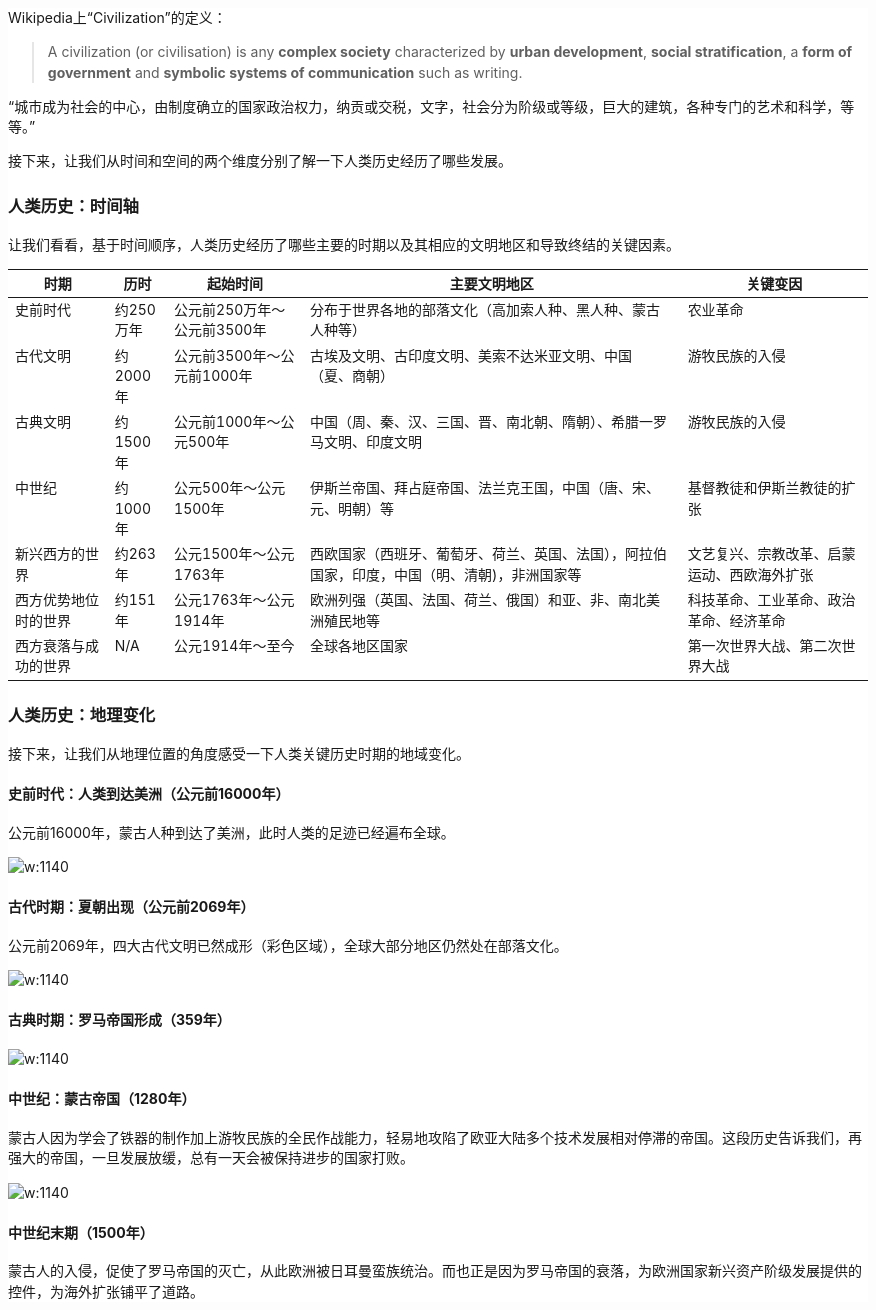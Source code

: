Wikipedia上“Civilization”的定义：

> A civilization (or civilisation) is any **complex society** characterized by **urban development**, **social stratification**, a **form of government** and **symbolic systems of communication** such as writing.

“城市成为社会的中心，由制度确立的国家政治权力，纳贡或交税，文字，社会分为阶级或等级，巨大的建筑，各种专门的艺术和科学，等等。”



接下来，让我们从时间和空间的两个维度分别了解一下人类历史经历了哪些发展。

### 人类历史：时间轴

让我们看看，基于时间顺序，人类历史经历了哪些主要的时期以及其相应的文明地区和导致终结的关键因素。

时期|历时|起始时间|主要文明地区|关键变因
--- | --- | --- | --- | ---
史前时代|约250万年| 公元前250万年～公元前3500年 |分布于世界各地的部落文化（高加索人种、黑人种、蒙古人种等）|农业革命
古代文明|约2000年| 公元前3500年～公元前1000年 |古埃及文明、古印度文明、美索不达米亚文明、中国（夏、商朝）|游牧民族的入侵
古典文明|约1500年 | 公元前1000年～公元500年 |中国（周、秦、汉、三国、晋、南北朝、隋朝）、希腊一罗马文明、印度文明|游牧民族的入侵
中世纪|约1000年 | 公元500年～公元1500年| 伊斯兰帝国、拜占庭帝国、法兰克王国，中国（唐、宋、元、明朝）等 |基督教徒和伊斯兰教徒的扩张
新兴西方的世界|约263年| 公元1500年～公元1763年| 西欧国家（西班牙、葡萄牙、荷兰、英国、法国），阿拉伯国家，印度，中国（明、清朝)，非洲国家等 |文艺复兴、宗教改革、启蒙运动、西欧海外扩张
西方优势地位时的世界|约151年| 公元1763年～公元1914年|欧洲列强（英国、法国、荷兰、俄国）和亚、非、南北美洲殖民地等|科技革命、工业革命、政治革命、经济革命
西方衰落与成功的世界|N/A| 公元1914年～至今|全球各地区国家|第一次世界大战、第二次世界大战

### 人类历史：地理变化

接下来，让我们从地理位置的角度感受一下人类关键历史时期的地域变化。

#### 史前时代：人类到达美洲（公元前16000年）

公元前16000年，蒙古人种到达了美洲，此时人类的足迹已经遍布全球。

![w:1140](https://i.imgur.com/DafDR7R.png)

#### 古代时期：夏朝出现（公元前2069年）

公元前2069年，四大古代文明已然成形（彩色区域），全球大部分地区仍然处在部落文化。

![w:1140](https://i.imgur.com/Ddts9D3.png)

#### 古典时期：罗马帝国形成（359年）

![w:1140](https://i.imgur.com/rMx3Zsv.png)

#### 中世纪：蒙古帝国（1280年）

蒙古人因为学会了铁器的制作加上游牧民族的全民作战能力，轻易地攻陷了欧亚大陆多个技术发展相对停滞的帝国。这段历史告诉我们，再强大的帝国，一旦发展放缓，总有一天会被保持进步的国家打败。

![w:1140](https://i.imgur.com/IDAjikR.png)

#### 中世纪末期（1500年）

蒙古人的入侵，促使了罗马帝国的灭亡，从此欧洲被日耳曼蛮族统治。而也正是因为罗马帝国的衰落，为欧洲国家新兴资产阶级发展提供的控件，为海外扩张铺平了道路。
